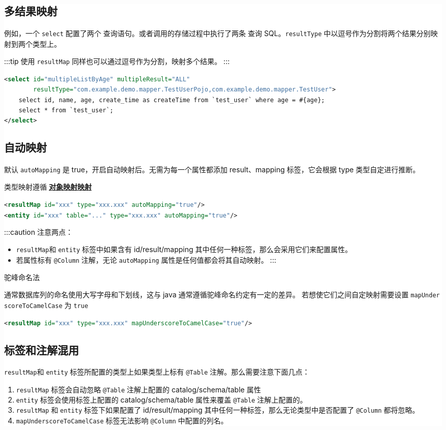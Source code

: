 ## 多结果映射

例如，一个 `select` 配置了两个 查询语句。或者调用的存储过程中执行了两条 查询 SQL。`resultType` 中以逗号作为分割将两个结果分别映射到两个类型上。

:::tip
使用 `resultMap` 同样也可以通过逗号作为分割，映射多个结果。
:::

```xml
<select id="multipleListByAge" multipleResult="ALL"
        resultType="com.example.demo.mapper.TestUserPojo,com.example.demo.mapper.TestUser">
    select id, name, age, create_time as createTime from `test_user` where age = #{age};
    select * from `test_user`;
</select>
```

## 自动映射 

默认 `autoMapping` 是 true，开启自动映射后。无需为每一个属性都添加 result、mapping 标签，它会根据 type 类型自定进行推断。

类型映射遵循 **[对象映射映射](../../category/对象映射)**

```xml title='配置方式(默认 autoMapping 属性为 true 可不配置)'
<resultMap id="xxx" type="xxx.xxx" autoMapping="true"/>
<entity id="xxx" table="..." type="xxx.xxx" autoMapping="true"/>
```

:::caution
注意两点：
- `resultMap`和 `entity` 标签中如果含有 id/result/mapping 其中任何一种标签，那么会采用它们来配置属性。
- 若属性标有 `@Column` 注解，无论 `autoMapping` 属性是任何值都会将其自动映射。
:::

驼峰命名法

通常数据库列的命名使用大写字母和下划线，这与 java 通常遵循驼峰命名约定有一定的差异。
若想使它们之间自定映射需要设置 `mapUnderscoreToCamelCase` 为 `true`

```xml
<resultMap id="xxx" type="xxx.xxx" mapUnderscoreToCamelCase="true"/>
```

## 标签和注解混用

`resultMap`和 `entity` 标签所配置的类型上如果类型上标有 `@Table` 注解。那么需要注意下面几点：

1. `resultMap` 标签会自动忽略 `@Table` 注解上配置的 catalog/schema/table 属性
2. `entity` 标签会使用标签上配置的 catalog/schema/table 属性来覆盖 `@Table` 注解上配置的。
3. `resultMap` 和 `entity` 标签下如果配置了 id/result/mapping 其中任何一种标签，那么无论类型中是否配置了 `@Column` 都将忽略。
4. `mapUnderscoreToCamelCase` 标签无法影响 `@Column` 中配置的列名。

